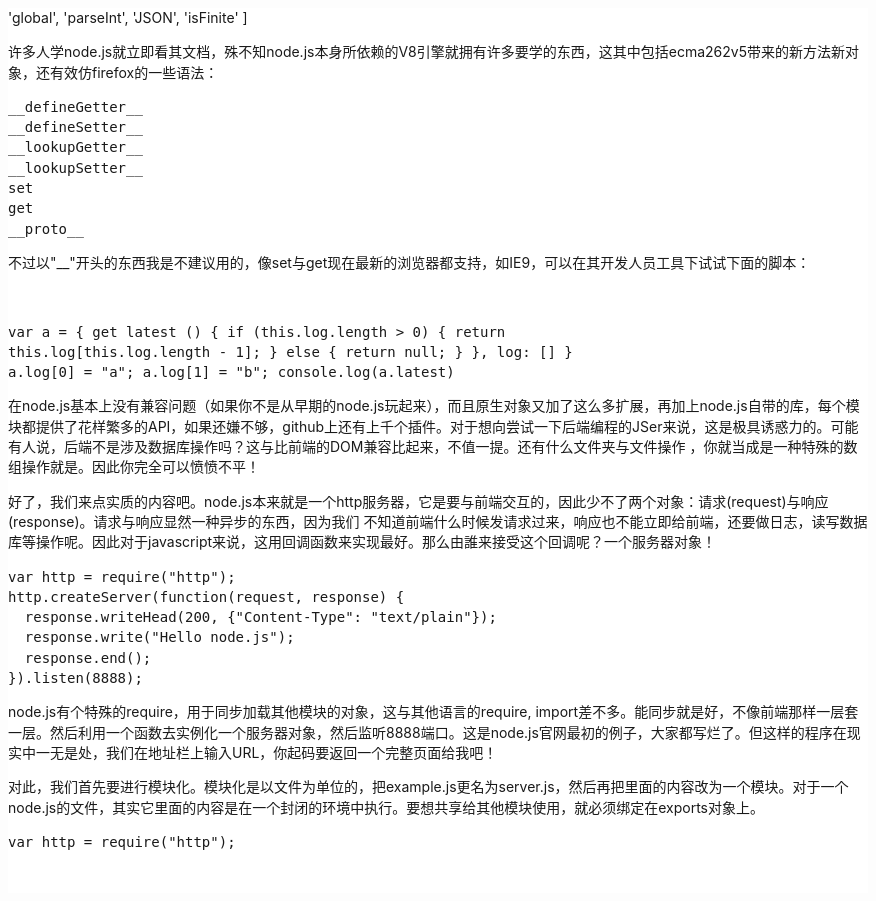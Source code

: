   'global',
  'parseInt',
  'JSON',
  'isFinite' ]
</pre>

<p>许多人学node.js就立即看其文档，殊不知node.js本身所依赖的V8引擎就拥有许多要学的东西，这其中包括ecma262v5带来的新方法新对象，还有效仿firefox的一些语法：</p>
<pre>
__defineGetter__
__defineSetter__
__lookupGetter__
__lookupSetter__
set
get
__proto__
</pre>
<p>不过以"__"开头的东西我是不建议用的，像set与get现在最新的浏览器都支持，如IE9，可以在其开发人员工具下试试下面的脚本：</p>
<pre>

var a = {
  get latest () {
    if (this.log.length &gt; 0) {
      return this.log[this.log.length - 1];
    }
    else {
      return null;
    }
  },
  log: []
}
a.log[0] = &quot;a&quot;;
a.log[1] = &quot;b&quot;;
console.log(a.latest)
</pre>
<p>在node.js基本上没有兼容问题（如果你不是从早期的node.js玩起来），而且原生对象又加了这么多扩展，再加上node.js自带的库，每个模块都提供了花样繁多的API，如果还嫌不够，github上还有上千个插件。对于想向尝试一下后端编程的JSer来说，这是极具诱惑力的。可能有人说，后端不是涉及数据库操作吗？这与比前端的DOM兼容比起来，不值一提。还有什么文件夹与文件操作 ，你就当成是一种特殊的数组操作就是。因此你完全可以愤愤不平！</p>
<p>好了，我们来点实质的内容吧。node.js本来就是一个http服务器，它是要与前端交互的，因此少不了两个对象：请求(request)与响应(response)。请求与响应显然一种异步的东西，因为我们 不知道前端什么时候发请求过来，响应也不能立即给前端，还要做日志，读写数据库等操作呢。因此对于javascript来说，这用回调函数来实现最好。那么由誰来接受这个回调呢？一个服务器对象！</p>
<pre>
var http = require("http");
http.createServer(function(request, response) {
  response.writeHead(200, {"Content-Type": "text/plain"});
  response.write("Hello node.js");
  response.end();
}).listen(8888);
</pre>
<p>node.js有个特殊的require，用于同步加载其他模块的对象，这与其他语言的require, import差不多。能同步就是好，不像前端那样一层套一层。然后利用一个函数去实例化一个服务器对象，然后监听8888端口。这是node.js官网最初的例子，大家都写烂了。但这样的程序在现实中一无是处，我们在地址栏上输入URL，你起码要返回一个完整页面给我吧！</p>
<p>对此，我们首先要进行模块化。模块化是以文件为单位的，把example.js更名为server.js，然后再把里面的内容改为一个模块。对于一个node.js的文件，其实它里面的内容是在一个封闭的环境中执行。要想共享给其他模块使用，就必须绑定在exports对象上。</p>
<pre>
var http = require("http");
